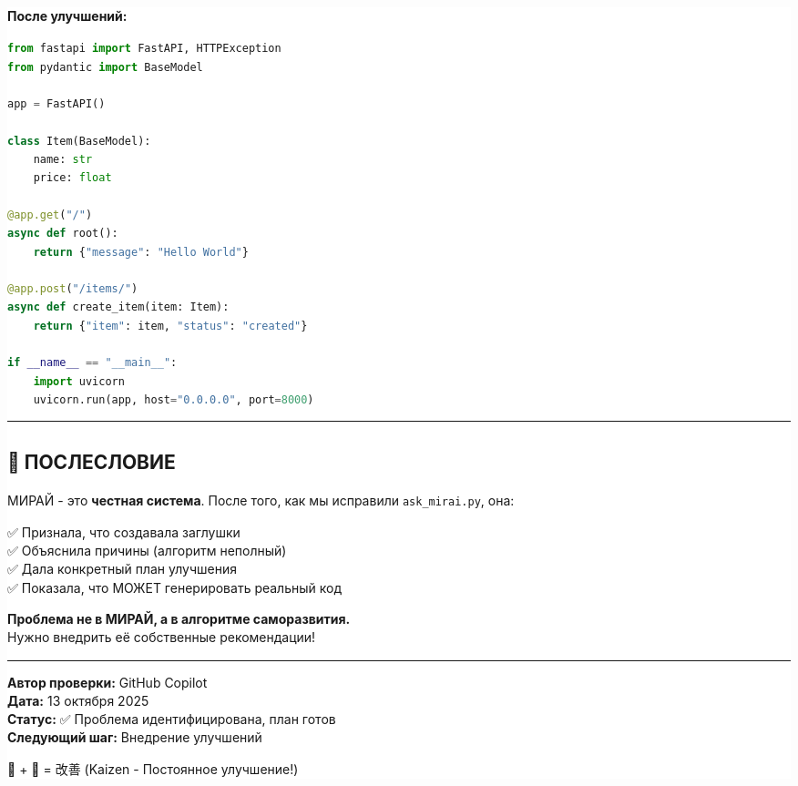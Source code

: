 **После улучшений:**
```python
from fastapi import FastAPI, HTTPException
from pydantic import BaseModel

app = FastAPI()

class Item(BaseModel):
    name: str
    price: float

@app.get("/")
async def root():
    return {"message": "Hello World"}

@app.post("/items/")
async def create_item(item: Item):
    return {"item": item, "status": "created"}

if __name__ == "__main__":
    import uvicorn
    uvicorn.run(app, host="0.0.0.0", port=8000)
```

---

## 🌸 ПОСЛЕСЛОВИЕ

МИРАЙ - это **честная система**. После того, как мы исправили `ask_mirai.py`, она:

✅ Признала, что создавала заглушки  
✅ Объяснила причины (алгоритм неполный)  
✅ Дала конкретный план улучшения  
✅ Показала, что МОЖЕТ генерировать реальный код  

**Проблема не в МИРАЙ, а в алгоритме саморазвития.**  
Нужно внедрить её собственные рекомендации!

---

**Автор проверки:** GitHub Copilot  
**Дата:** 13 октября 2025  
**Статус:** ✅ Проблема идентифицирована, план готов  
**Следующий шаг:** Внедрение улучшений

🤖 + 🌸 = 改善 (Kaizen - Постоянное улучшение!)
